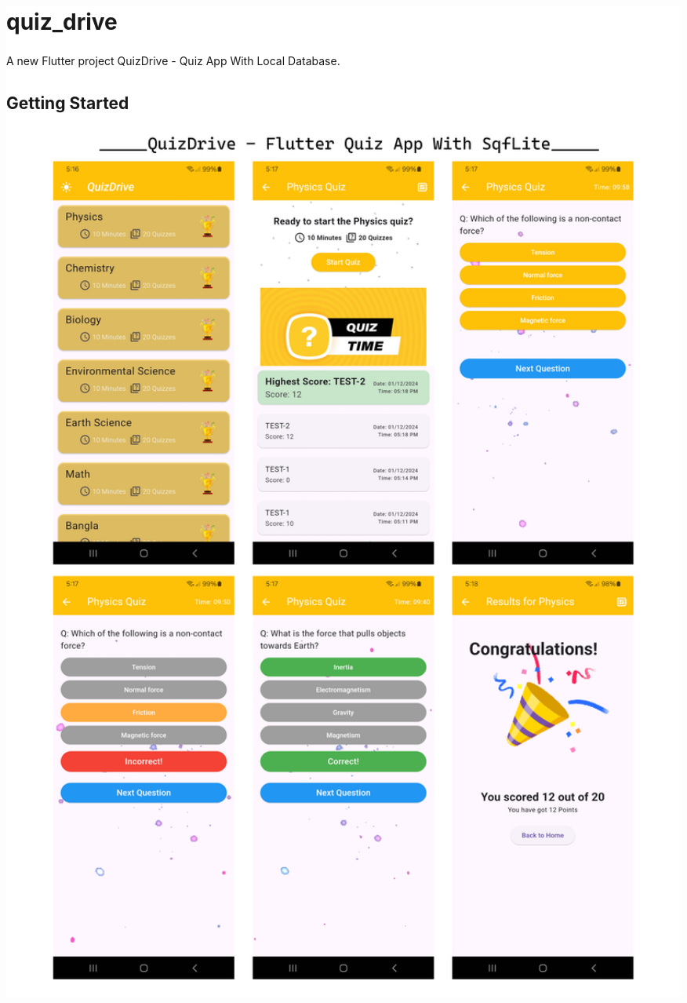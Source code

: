 # quiz_drive

A new Flutter project QuizDrive - Quiz App With Local Database.

## Getting Started

<img src="https://github.com/F-Reza/QuizDrive_Flutter/blob/main/Untitled-0.png" width="100%"> 
